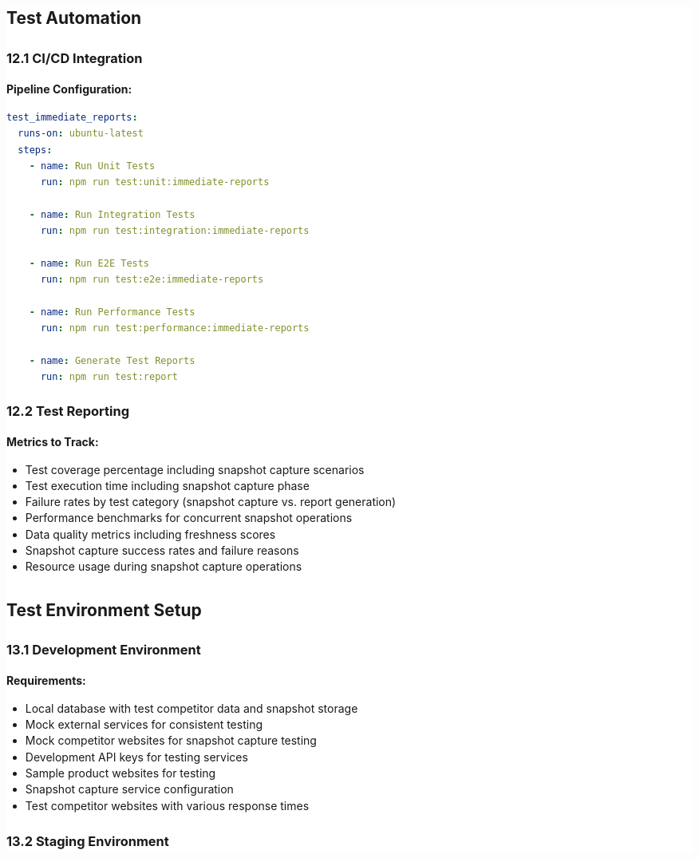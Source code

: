 ## Test Automation

### 12.1 CI/CD Integration

**Pipeline Configuration:**
```yaml
test_immediate_reports:
  runs-on: ubuntu-latest
  steps:
    - name: Run Unit Tests
      run: npm run test:unit:immediate-reports
      
    - name: Run Integration Tests  
      run: npm run test:integration:immediate-reports
      
    - name: Run E2E Tests
      run: npm run test:e2e:immediate-reports
      
    - name: Run Performance Tests
      run: npm run test:performance:immediate-reports
      
    - name: Generate Test Reports
      run: npm run test:report
```

### 12.2 Test Reporting

**Metrics to Track:**
- Test coverage percentage including snapshot capture scenarios
- Test execution time including snapshot capture phase
- Failure rates by test category (snapshot capture vs. report generation)
- Performance benchmarks for concurrent snapshot operations
- Data quality metrics including freshness scores
- Snapshot capture success rates and failure reasons
- Resource usage during snapshot capture operations

## Test Environment Setup

### 13.1 Development Environment

**Requirements:**
- Local database with test competitor data and snapshot storage
- Mock external services for consistent testing
- Mock competitor websites for snapshot capture testing
- Development API keys for testing services
- Sample product websites for testing
- Snapshot capture service configuration
- Test competitor websites with various response times

### 13.2 Staging Environment
